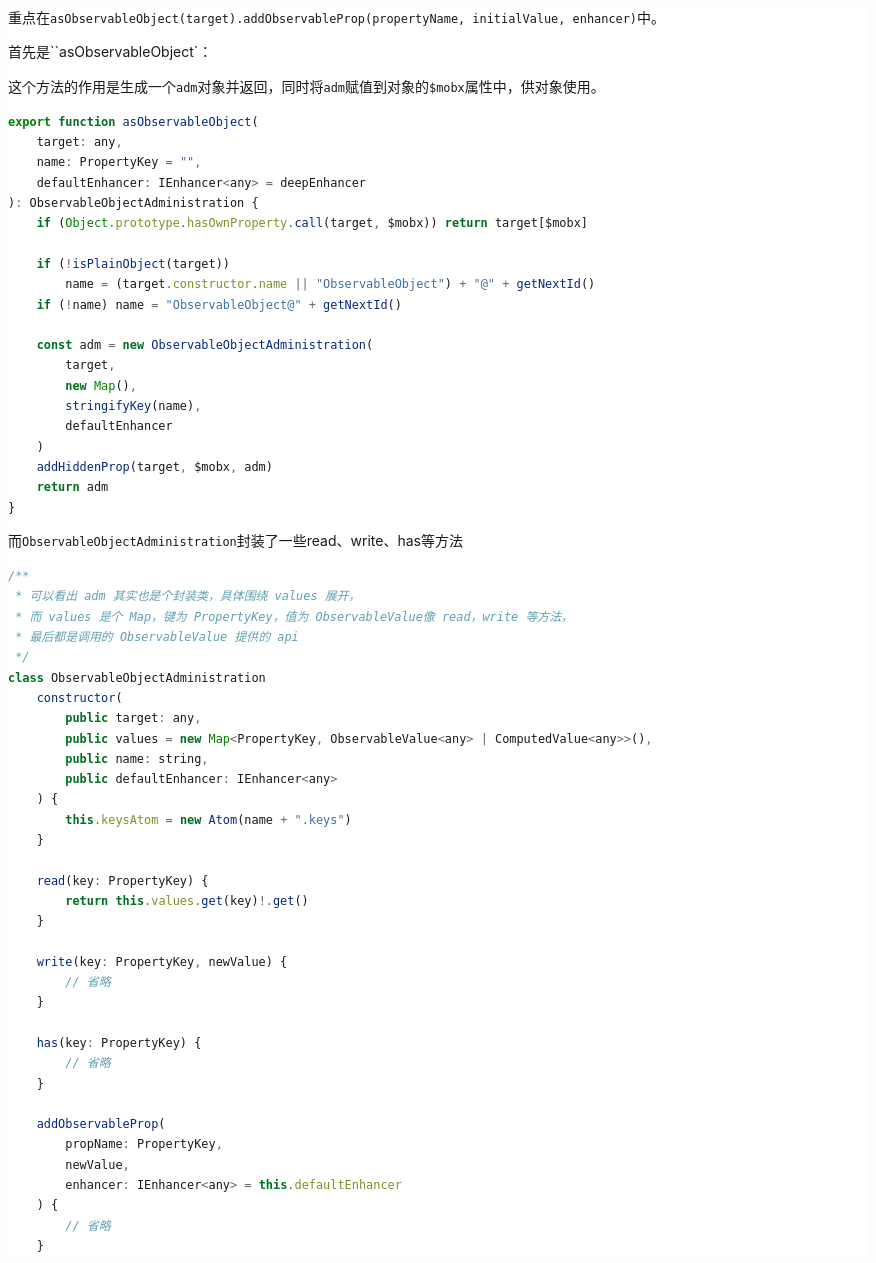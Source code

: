 重点在`asObservableObject(target).addObservableProp(propertyName, initialValue, enhancer)`中。

首先是``asObservableObject`：

这个方法的作用是生成一个`adm`对象并返回，同时将`adm`赋值到对象的`$mobx`属性中，供对象使用。

```js
export function asObservableObject(
    target: any,
    name: PropertyKey = "",
    defaultEnhancer: IEnhancer<any> = deepEnhancer
): ObservableObjectAdministration {
    if (Object.prototype.hasOwnProperty.call(target, $mobx)) return target[$mobx]

    if (!isPlainObject(target))
        name = (target.constructor.name || "ObservableObject") + "@" + getNextId()
    if (!name) name = "ObservableObject@" + getNextId()

    const adm = new ObservableObjectAdministration(
        target,
        new Map(),
        stringifyKey(name),
        defaultEnhancer
    )
    addHiddenProp(target, $mobx, adm)
    return adm
}
```

而`ObservableObjectAdministration`封装了一些read、write、has等方法

```js
/**
 * 可以看出 adm 其实也是个封装类，具体围绕 values 展开，
 * 而 values 是个 Map，键为 PropertyKey，值为 ObservableValue像 read，write 等方法，
 * 最后都是调用的 ObservableValue 提供的 api
 */
class ObservableObjectAdministration
    constructor(
        public target: any,
        public values = new Map<PropertyKey, ObservableValue<any> | ComputedValue<any>>(),
        public name: string,
        public defaultEnhancer: IEnhancer<any>
    ) {
        this.keysAtom = new Atom(name + ".keys")
    }

    read(key: PropertyKey) {
        return this.values.get(key)!.get()
    }

    write(key: PropertyKey, newValue) {
        // 省略
    }

    has(key: PropertyKey) {
        // 省略
    }

    addObservableProp(
        propName: PropertyKey,
        newValue,
        enhancer: IEnhancer<any> = this.defaultEnhancer
    ) {
        // 省略
    }
```